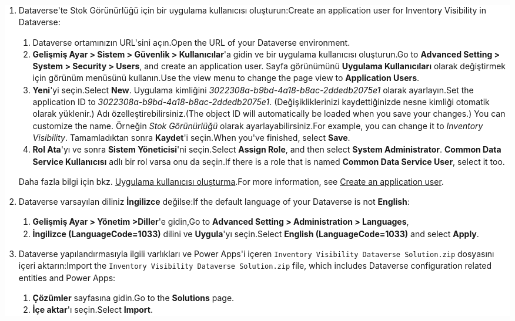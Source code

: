 1. <span data-ttu-id="e06af-134">Dataverse'te Stok Görünürlüğü için bir uygulama kullanıcısı oluşturun:</span><span class="sxs-lookup"><span data-stu-id="e06af-134">Create an application user for Inventory Visibility in Dataverse:</span></span>

    1. <span data-ttu-id="e06af-135">Dataverse ortamınızın URL'sini açın.</span><span class="sxs-lookup"><span data-stu-id="e06af-135">Open the URL of your Dataverse environment.</span></span>
    1. <span data-ttu-id="e06af-136">**Gelişmiş Ayar \> Sistem \> Güvenlik \> Kullanıcılar**'a gidin ve bir uygulama kullanıcısı oluşturun.</span><span class="sxs-lookup"><span data-stu-id="e06af-136">Go to **Advanced Setting \> System \> Security \> Users**, and create an application user.</span></span> <span data-ttu-id="e06af-137">Sayfa görünümünü **Uygulama Kullanıcıları** olarak değiştirmek için görünüm menüsünü kullanın.</span><span class="sxs-lookup"><span data-stu-id="e06af-137">Use the view menu to change the page view to **Application Users**.</span></span>
    1. <span data-ttu-id="e06af-138">**Yeni**'yi seçin.</span><span class="sxs-lookup"><span data-stu-id="e06af-138">Select **New**.</span></span> <span data-ttu-id="e06af-139">Uygulama kimliğini *3022308a-b9bd-4a18-b8ac-2ddedb2075e1* olarak ayarlayın.</span><span class="sxs-lookup"><span data-stu-id="e06af-139">Set the application ID to *3022308a-b9bd-4a18-b8ac-2ddedb2075e1*.</span></span> <span data-ttu-id="e06af-140">(Değişikliklerinizi kaydettiğinizde nesne kimliği otomatik olarak yüklenir.) Adı özelleştirebilirsiniz.</span><span class="sxs-lookup"><span data-stu-id="e06af-140">(The object ID will automatically be loaded when you save your changes.) You can customize the name.</span></span> <span data-ttu-id="e06af-141">Örneğin *Stok Görünürlüğü* olarak ayarlayabilirsiniz.</span><span class="sxs-lookup"><span data-stu-id="e06af-141">For example, you can change it to *Inventory Visibility*.</span></span> <span data-ttu-id="e06af-142">Tamamladıktan sonra **Kaydet**'i seçin.</span><span class="sxs-lookup"><span data-stu-id="e06af-142">When you've finished, select **Save**.</span></span>
    1. <span data-ttu-id="e06af-143">**Rol Ata**'yı ve sonra **Sistem Yöneticisi**'ni seçin.</span><span class="sxs-lookup"><span data-stu-id="e06af-143">Select **Assign Role**, and then select **System Administrator**.</span></span> <span data-ttu-id="e06af-144">**Common Data Service Kullanıcısı** adlı bir rol varsa onu da seçin.</span><span class="sxs-lookup"><span data-stu-id="e06af-144">If there is a role that is named **Common Data Service User**, select it too.</span></span>

    <span data-ttu-id="e06af-145">Daha fazla bilgi için bkz. [Uygulama kullanıcısı oluşturma](/power-platform/admin/create-users-assign-online-security-roles#create-an-application-user).</span><span class="sxs-lookup"><span data-stu-id="e06af-145">For more information, see [Create an application user](/power-platform/admin/create-users-assign-online-security-roles#create-an-application-user).</span></span>

1. <span data-ttu-id="e06af-146">Dataverse varsayılan diliniz **İngilizce** değilse:</span><span class="sxs-lookup"><span data-stu-id="e06af-146">If the default language of your Dataverse is not **English**:</span></span>

    1. <span data-ttu-id="e06af-147">**Gelişmiş Ayar \> Yönetim \>Diller**'e gidin,</span><span class="sxs-lookup"><span data-stu-id="e06af-147">Go to **Advanced Setting \> Administration \> Languages**,</span></span>
    1. <span data-ttu-id="e06af-148">**İngilizce (LanguageCode=1033)** dilini ve **Uygula**'yı seçin.</span><span class="sxs-lookup"><span data-stu-id="e06af-148">Select **English (LanguageCode=1033)** and select **Apply**.</span></span>

1. <span data-ttu-id="e06af-149">Dataverse yapılandırmasıyla ilgili varlıkları ve Power Apps'i içeren `Inventory Visibility Dataverse Solution.zip` dosyasını içeri aktarın:</span><span class="sxs-lookup"><span data-stu-id="e06af-149">Import the `Inventory Visibility Dataverse Solution.zip` file, which includes Dataverse configuration related entities and Power Apps:</span></span>

    1. <span data-ttu-id="e06af-150">**Çözümler** sayfasına gidin.</span><span class="sxs-lookup"><span data-stu-id="e06af-150">Go to the **Solutions** page.</span></span>
    1. <span data-ttu-id="e06af-151">**İçe aktar**'ı seçin.</span><span class="sxs-lookup"><span data-stu-id="e06af-151">Select **Import**.</span></span>
